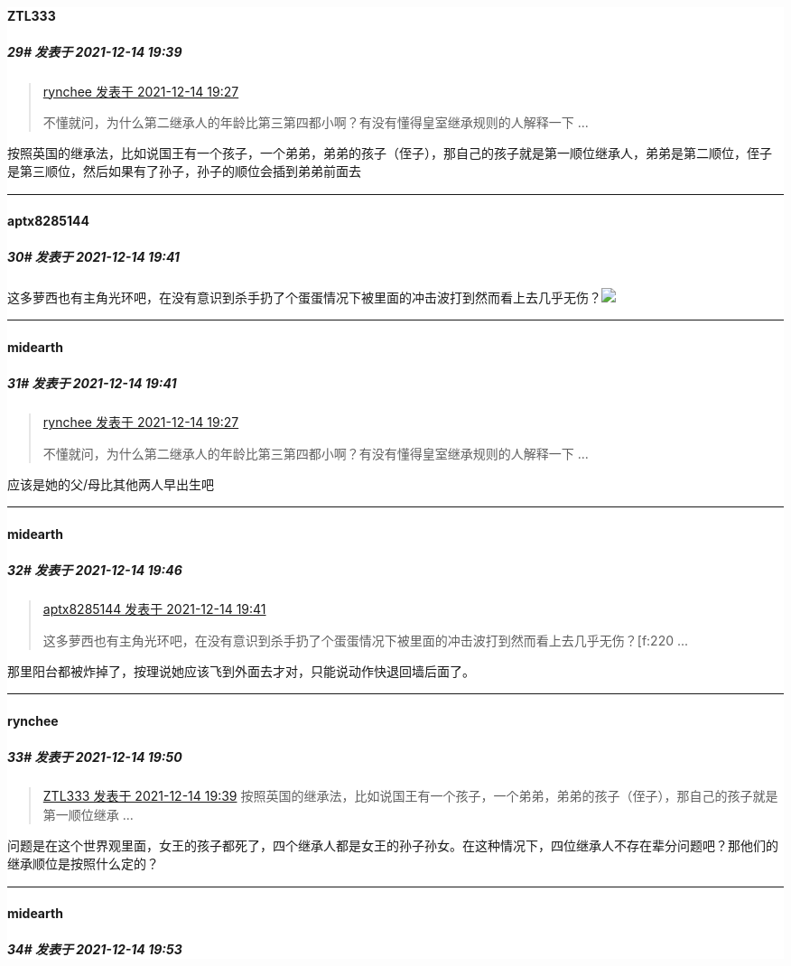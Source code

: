 ####  ZTL333  
##### 29#       发表于 2021-12-14 19:39

<blockquote><a href="httphttps://bbs.saraba1st.com/2b/forum.php?mod=redirect&amp;goto=findpost&amp;pid=53936175&amp;ptid=2042392" target="_blank">rynchee 发表于 2021-12-14 19:27</a>

不懂就问，为什么第二继承人的年龄比第三第四都小啊？有没有懂得皇室继承规则的人解释一下 ...</blockquote>
按照英国的继承法，比如说国王有一个孩子，一个弟弟，弟弟的孩子（侄子），那自己的孩子就是第一顺位继承人，弟弟是第二顺位，侄子是第三顺位，然后如果有了孙子，孙子的顺位会插到弟弟前面去

*****

####  aptx8285144  
##### 30#       发表于 2021-12-14 19:41

这多萝西也有主角光环吧，在没有意识到杀手扔了个蛋蛋情况下被里面的冲击波打到然而看上去几乎无伤？<img src="https://static.saraba1st.com/image/smiley/face2017/220.png" referrerpolicy="no-referrer">



*****

####  midearth  
##### 31#       发表于 2021-12-14 19:41

<blockquote><a href="httphttps://bbs.saraba1st.com/2b/forum.php?mod=redirect&amp;goto=findpost&amp;pid=53936175&amp;ptid=2042392" target="_blank">rynchee 发表于 2021-12-14 19:27</a>

不懂就问，为什么第二继承人的年龄比第三第四都小啊？有没有懂得皇室继承规则的人解释一下 ...</blockquote>
应该是她的父/母比其他两人早出生吧

*****

####  midearth  
##### 32#       发表于 2021-12-14 19:46

<blockquote><a href="httphttps://bbs.saraba1st.com/2b/forum.php?mod=redirect&amp;goto=findpost&amp;pid=53936358&amp;ptid=2042392" target="_blank">aptx8285144 发表于 2021-12-14 19:41</a>

这多萝西也有主角光环吧，在没有意识到杀手扔了个蛋蛋情况下被里面的冲击波打到然而看上去几乎无伤？[f:220 ...</blockquote>
那里阳台都被炸掉了，按理说她应该飞到外面去才对，只能说动作快退回墙后面了。

*****

####  rynchee  
##### 33#       发表于 2021-12-14 19:50

<blockquote><a href="httphttps://bbs.saraba1st.com/2b/forum.php?mod=redirect&amp;goto=findpost&amp;pid=53936331&amp;ptid=2042392" target="_blank">ZTL333 发表于 2021-12-14 19:39</a>
按照英国的继承法，比如说国王有一个孩子，一个弟弟，弟弟的孩子（侄子），那自己的孩子就是第一顺位继承 ...</blockquote>
问题是在这个世界观里面，女王的孩子都死了，四个继承人都是女王的孙子孙女。在这种情况下，四位继承人不存在辈分问题吧？那他们的继承顺位是按照什么定的？

*****

####  midearth  
##### 34#       发表于 2021-12-14 19:53
